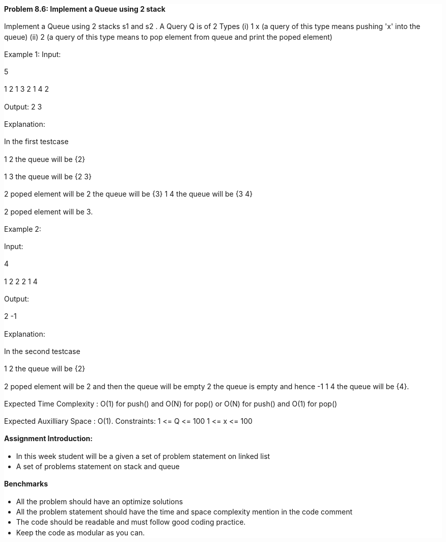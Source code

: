 **Problem 8.6: Implement a Queue using 2 stack**

Implement a Queue using 2 stacks s1 and s2 . A Query Q is of 2 Types (i) 1 x (a query of this type means pushing 'x' into the queue) (ii) 2 (a query of this type means to pop element from queue and print the poped element)

Example 1: Input:

5

1 2 1 3 2 1 4 2

Output: 2 3

Explanation:

In the first testcase

1 2 the queue will be {2}

1 3 the queue will be {2 3}

2   poped element will be 2 the queue will be {3} 1 4 the queue will be {3 4}

2   poped element will be 3.

Example 2:

Input:

4

1 2 2 2 1 4

Output:

2 -1

Explanation:

In the second testcase

1 2 the queue will be {2}

2   poped element will be 2 and then the queue will be empty 2 the queue is empty and hence -1 1 4 the queue will be {4}.

Expected Time Complexity : O(1) for push() and O(N) for pop() or O(N) for push() and O(1) for pop()

Expected Auxilliary Space : O(1). Constraints: 1 <= Q <= 100 1 <= x <= 100

**Assignment Introduction:**

- In this week student will be a given a set of problem statement on linked list
- A set of problems statement on stack and queue

**Benchmarks**

- All the problem should have an optimize solutions
- All the problem statement should have the time and space complexity mention in the code comment
- The code should be readable and must follow good coding practice.
- Keep the code as modular as you can.

